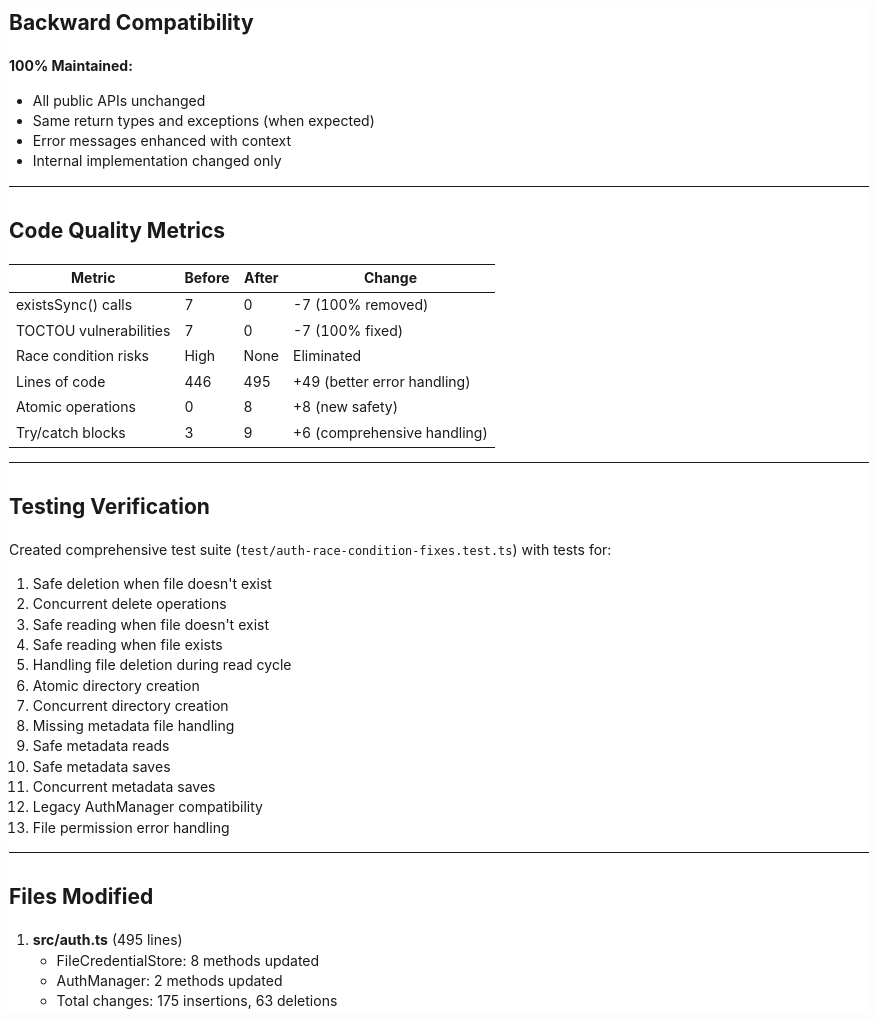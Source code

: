 ## Backward Compatibility

**100% Maintained:**
- All public APIs unchanged
- Same return types and exceptions (when expected)
- Error messages enhanced with context
- Internal implementation changed only

---

## Code Quality Metrics

| Metric | Before | After | Change |
|--------|--------|-------|--------|
| existsSync() calls | 7 | 0 | -7 (100% removed) |
| TOCTOU vulnerabilities | 7 | 0 | -7 (100% fixed) |
| Race condition risks | High | None | Eliminated |
| Lines of code | 446 | 495 | +49 (better error handling) |
| Atomic operations | 0 | 8 | +8 (new safety) |
| Try/catch blocks | 3 | 9 | +6 (comprehensive handling) |

---

## Testing Verification

Created comprehensive test suite (`test/auth-race-condition-fixes.test.ts`) with tests for:

1. Safe deletion when file doesn't exist
2. Concurrent delete operations
3. Safe reading when file doesn't exist
4. Safe reading when file exists
5. Handling file deletion during read cycle
6. Atomic directory creation
7. Concurrent directory creation
8. Missing metadata file handling
9. Safe metadata reads
10. Safe metadata saves
11. Concurrent metadata saves
12. Legacy AuthManager compatibility
13. File permission error handling

---

## Files Modified

1. **src/auth.ts** (495 lines)
   - FileCredentialStore: 8 methods updated
   - AuthManager: 2 methods updated
   - Total changes: 175 insertions, 63 deletions
